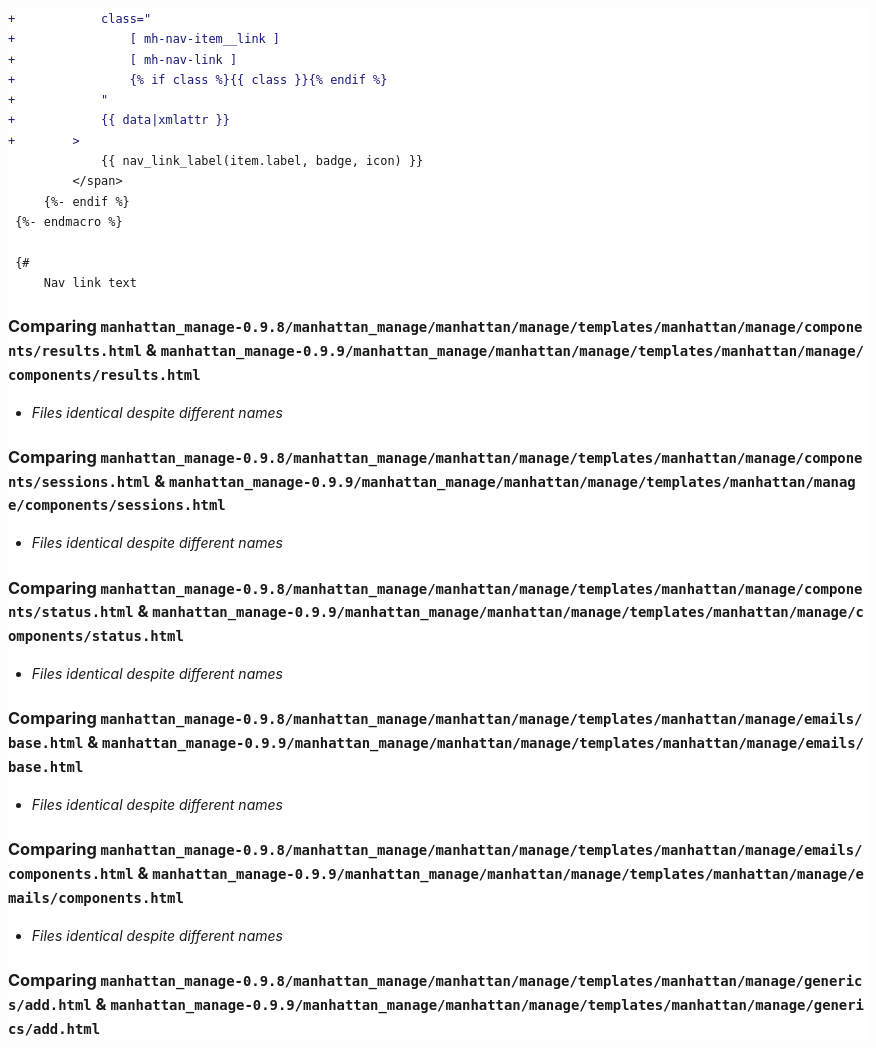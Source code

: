 ```diff
+            class="
+                [ mh-nav-item__link ]
+                [ mh-nav-link ]
+                {% if class %}{{ class }}{% endif %}
+            "
+            {{ data|xmlattr }}
+        >
             {{ nav_link_label(item.label, badge, icon) }}
         </span>
     {%- endif %}
 {%- endmacro %}
 
 {#
     Nav link text
```

### Comparing `manhattan_manage-0.9.8/manhattan_manage/manhattan/manage/templates/manhattan/manage/components/results.html` & `manhattan_manage-0.9.9/manhattan_manage/manhattan/manage/templates/manhattan/manage/components/results.html`

 * *Files identical despite different names*

### Comparing `manhattan_manage-0.9.8/manhattan_manage/manhattan/manage/templates/manhattan/manage/components/sessions.html` & `manhattan_manage-0.9.9/manhattan_manage/manhattan/manage/templates/manhattan/manage/components/sessions.html`

 * *Files identical despite different names*

### Comparing `manhattan_manage-0.9.8/manhattan_manage/manhattan/manage/templates/manhattan/manage/components/status.html` & `manhattan_manage-0.9.9/manhattan_manage/manhattan/manage/templates/manhattan/manage/components/status.html`

 * *Files identical despite different names*

### Comparing `manhattan_manage-0.9.8/manhattan_manage/manhattan/manage/templates/manhattan/manage/emails/base.html` & `manhattan_manage-0.9.9/manhattan_manage/manhattan/manage/templates/manhattan/manage/emails/base.html`

 * *Files identical despite different names*

### Comparing `manhattan_manage-0.9.8/manhattan_manage/manhattan/manage/templates/manhattan/manage/emails/components.html` & `manhattan_manage-0.9.9/manhattan_manage/manhattan/manage/templates/manhattan/manage/emails/components.html`

 * *Files identical despite different names*

### Comparing `manhattan_manage-0.9.8/manhattan_manage/manhattan/manage/templates/manhattan/manage/generics/add.html` & `manhattan_manage-0.9.9/manhattan_manage/manhattan/manage/templates/manhattan/manage/generics/add.html`
